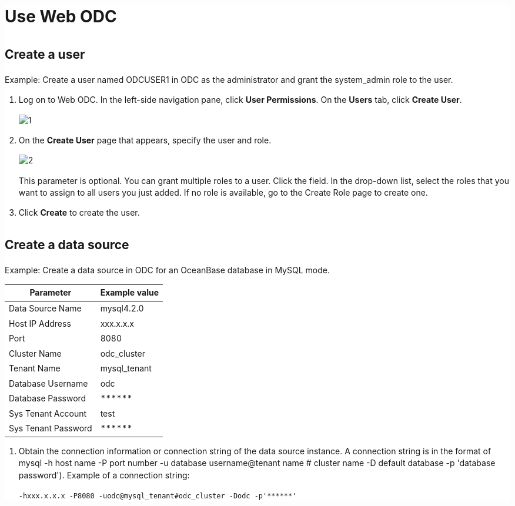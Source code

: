 # Use Web ODC

## Create a user

Example: Create a user named ODCUSER1 in ODC as the administrator and grant the system_admin role to the user.

1. Log on to Web ODC. In the left-side navigation pane, click **User Permissions**. On the **Users** tab, click **Create User**.

   ![1](https://obbusiness-private.oss-cn-shanghai.aliyuncs.com/doc/img/odc/420/quickstart/webodc/using%20odc/1-EN.png)

2. On the **Create User** page that appears, specify the user and role.

   ![2](https://obbusiness-private.oss-cn-shanghai.aliyuncs.com/doc/img/odc/420/quickstart/webodc/using%20odc/2.0-EN.png)

   This parameter is optional. You can grant multiple roles to a user. Click the field. In the drop-down list, select the roles that you want to assign to all users you just added. If no role is available, go to the Create Role page to create one.

3. Click **Create** to create the user.

## Create a data source

Example: Create a data source in ODC for an OceanBase database in MySQL mode.

| Parameter | Example value |
| -------- | -------- |
| Data Source Name | mysql4.2.0 |
| Host IP Address | xxx.x.x.x |
| Port | 8080 |
| Cluster Name | odc_cluster |
| Tenant Name | mysql_tenant |
| Database Username | odc |
| Database Password | ****** |
| Sys Tenant Account | test |
| Sys Tenant Password | ****** |


1. Obtain the connection information or connection string of the data source instance. A connection string is in the format of mysql -h host name -P port number -u database username@tenant name # cluster name -D default database -p 'database password'). Example of a connection string:

   ```shell
   -hxxx.x.x.x -P8080 -uodc@mysql_tenant#odc_cluster -Dodc -p'******'
   ```
